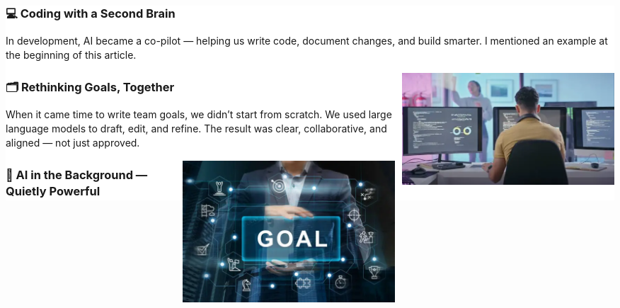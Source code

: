 ### 💻 Coding with a Second Brain

In development, AI became a co-pilot — helping us write code, document changes, and build smarter.  I mentioned an example at the beginning of this article.

<img src="../assets/images/ai-first/image%203.png" style="float: right; margin-left: 10px; width: 300px;" />

### 🗂️ Rethinking Goals, Together

When it came time to write team goals, we didn’t start from scratch. We used large language models to draft, edit, and refine. The result was clear, collaborative, and aligned — not just approved.

<img src="../assets/images/ai-first/image%204.png" style="float: right; margin-left: 10px; width: 300px;" />

### 🧠 AI in the Background — Quietly Powerful
